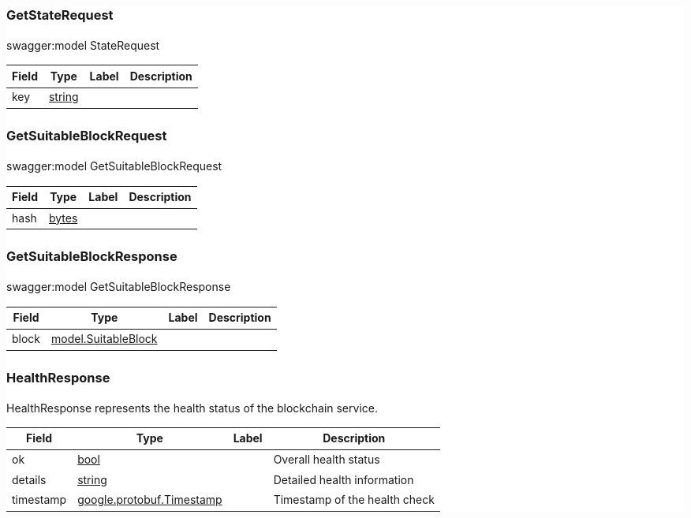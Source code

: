 




<a name="GetStateRequest"></a>

### GetStateRequest
swagger:model StateRequest


| Field | Type | Label | Description |
| ----- | ---- | ----- | ----------- |
| key | [string](#string) |  |  |






<a name="GetSuitableBlockRequest"></a>

### GetSuitableBlockRequest
swagger:model GetSuitableBlockRequest


| Field | Type | Label | Description |
| ----- | ---- | ----- | ----------- |
| hash | [bytes](#bytes) |  |  |






<a name="GetSuitableBlockResponse"></a>

### GetSuitableBlockResponse
swagger:model GetSuitableBlockResponse


| Field | Type | Label | Description |
| ----- | ---- | ----- | ----------- |
| block | [model.SuitableBlock](#model-SuitableBlock) |  |  |






<a name="HealthResponse"></a>

### HealthResponse
HealthResponse represents the health status of the blockchain service.


| Field | Type | Label | Description |
| ----- | ---- | ----- | ----------- |
| ok | [bool](#bool) |  | Overall health status |
| details | [string](#string) |  | Detailed health information |
| timestamp | [google.protobuf.Timestamp](#google-protobuf-Timestamp) |  | Timestamp of the health check |
